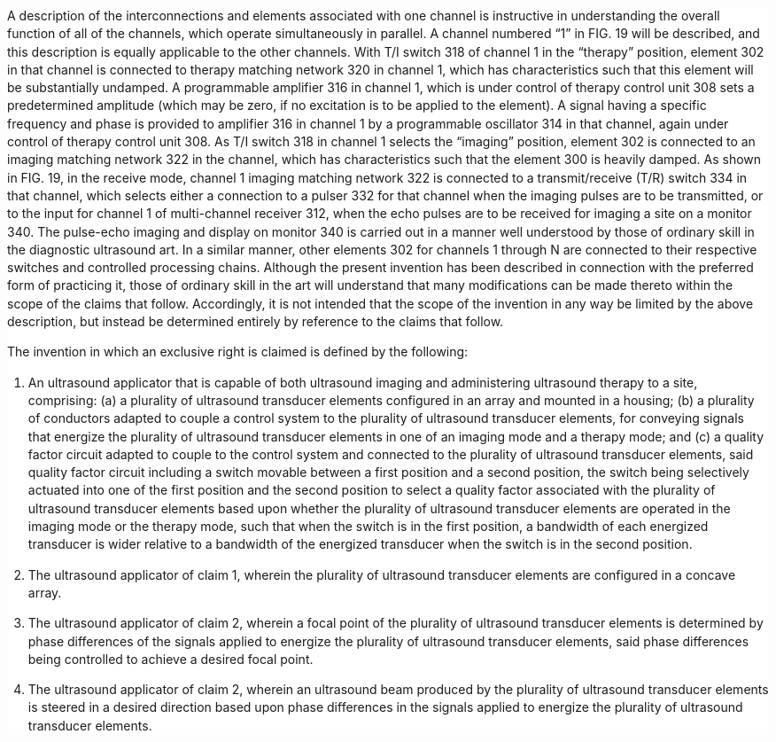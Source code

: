 A description of the interconnections and elements associated with one channel is instructive in understanding the overall function of all of the channels, which operate simultaneously in parallel. A channel numbered “1” in FIG. 19 will be described, and this description is equally applicable to the other channels. With T/I switch 318 of channel 1 in the “therapy” position, element 302 in that channel is connected to therapy matching network 320 in channel 1, which has characteristics such that this element will be substantially undamped. A programmable amplifier 316 in channel 1, which is under control of therapy control unit 308 sets a predetermined amplitude (which may be zero, if no excitation is to be applied to the element). A signal having a specific frequency and phase is provided to amplifier 316 in channel 1 by a programmable oscillator 314 in that channel, again under control of therapy control unit 308.
As T/I switch 318 in channel 1 selects the “imaging” position, element 302 is connected to an imaging matching network 322 in the channel, which has characteristics such that the element 300 is heavily damped. As shown in FIG. 19, in the receive mode, channel 1 imaging matching network 322 is connected to a transmit/receive (T/R) switch 334 in that channel, which selects either a connection to a pulser 332 for that channel when the imaging pulses are to be transmitted, or to the input for channel 1 of multi-channel receiver 312, when the echo pulses are to be received for imaging a site on a monitor 340. The pulse-echo imaging and display on monitor 340 is carried out in a manner well understood by those of ordinary skill in the diagnostic ultrasound art. In a similar manner, other elements 302 for channels 1 through N are connected to their respective switches and controlled processing chains.
Although the present invention has been described in connection with the preferred form of practicing it, those of ordinary skill in the art will understand that many modifications can be made thereto within the scope of the claims that follow. Accordingly, it is not intended that the scope of the invention in any way be limited by the above description, but instead be determined entirely by reference to the claims that follow.

The invention in which an exclusive right is claimed is defined by the following: 
 
1. An ultrasound applicator that is capable of both ultrasound imaging and administering ultrasound therapy to a site, comprising:
(a) a plurality of ultrasound transducer elements configured in an array and mounted in a housing; 
(b) a plurality of conductors adapted to couple a control system to the plurality of ultrasound transducer elements, for conveying signals that energize the plurality of ultrasound transducer elements in one of an imaging mode and a therapy mode; and 
(c) a quality factor circuit adapted to couple to the control system and connected to the plurality of ultrasound transducer elements, said quality factor circuit including a switch movable between a first position and a second position, the switch being selectively actuated into one of the first position and the second position to select a quality factor associated with the plurality of ultrasound transducer elements based upon whether the plurality of ultrasound transducer elements are operated in the imaging mode or the therapy mode, such that when the switch is in the first position, a bandwidth of each energized transducer is wider relative to a bandwidth of the energized transducer when the switch is in the second position. 

  
2. The ultrasound applicator of claim 1, wherein the plurality of ultrasound transducer elements are configured in a concave array.

  
3. The ultrasound applicator of claim 2, wherein a focal point of the plurality of ultrasound transducer elements is determined by phase differences of the signals applied to energize the plurality of ultrasound transducer elements, said phase differences being controlled to achieve a desired focal point.

  
4. The ultrasound applicator of claim 2, wherein an ultrasound beam produced by the plurality of ultrasound transducer elements is steered in a desired direction based upon phase differences in the signals applied to energize the plurality of ultrasound transducer elements.
